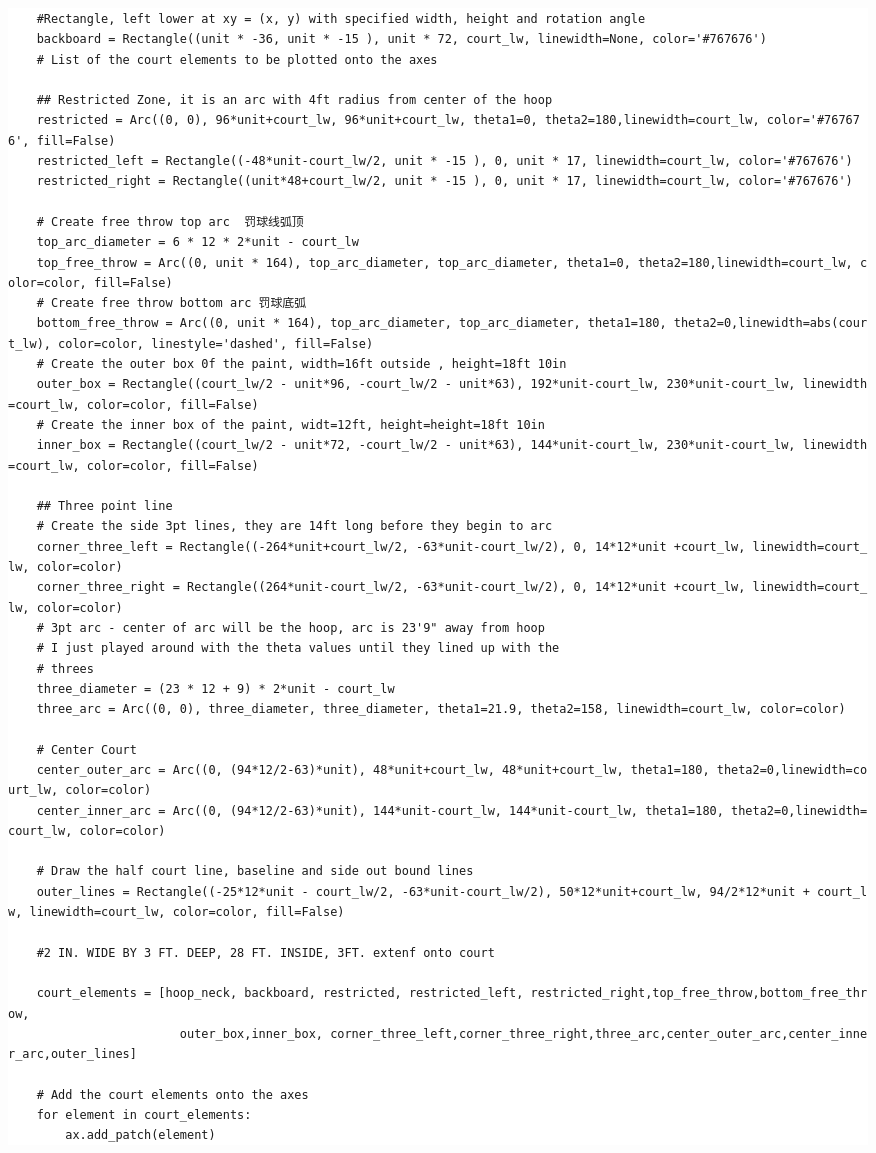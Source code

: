 ```
    #Rectangle, left lower at xy = (x, y) with specified width, height and rotation angle
    backboard = Rectangle((unit * -36, unit * -15 ), unit * 72, court_lw, linewidth=None, color='#767676')
    # List of the court elements to be plotted onto the axes

    ## Restricted Zone, it is an arc with 4ft radius from center of the hoop 
    restricted = Arc((0, 0), 96*unit+court_lw, 96*unit+court_lw, theta1=0, theta2=180,linewidth=court_lw, color='#767676', fill=False)
    restricted_left = Rectangle((-48*unit-court_lw/2, unit * -15 ), 0, unit * 17, linewidth=court_lw, color='#767676')
    restricted_right = Rectangle((unit*48+court_lw/2, unit * -15 ), 0, unit * 17, linewidth=court_lw, color='#767676')

    # Create free throw top arc  罚球线弧顶
    top_arc_diameter = 6 * 12 * 2*unit - court_lw
    top_free_throw = Arc((0, unit * 164), top_arc_diameter, top_arc_diameter, theta1=0, theta2=180,linewidth=court_lw, color=color, fill=False)
    # Create free throw bottom arc 罚球底弧
    bottom_free_throw = Arc((0, unit * 164), top_arc_diameter, top_arc_diameter, theta1=180, theta2=0,linewidth=abs(court_lw), color=color, linestyle='dashed', fill=False)
    # Create the outer box 0f the paint, width=16ft outside , height=18ft 10in
    outer_box = Rectangle((court_lw/2 - unit*96, -court_lw/2 - unit*63), 192*unit-court_lw, 230*unit-court_lw, linewidth=court_lw, color=color, fill=False)
    # Create the inner box of the paint, widt=12ft, height=height=18ft 10in
    inner_box = Rectangle((court_lw/2 - unit*72, -court_lw/2 - unit*63), 144*unit-court_lw, 230*unit-court_lw, linewidth=court_lw, color=color, fill=False)

    ## Three point line
    # Create the side 3pt lines, they are 14ft long before they begin to arc
    corner_three_left = Rectangle((-264*unit+court_lw/2, -63*unit-court_lw/2), 0, 14*12*unit +court_lw, linewidth=court_lw, color=color)
    corner_three_right = Rectangle((264*unit-court_lw/2, -63*unit-court_lw/2), 0, 14*12*unit +court_lw, linewidth=court_lw, color=color)
    # 3pt arc - center of arc will be the hoop, arc is 23'9" away from hoop
    # I just played around with the theta values until they lined up with the 
    # threes 
    three_diameter = (23 * 12 + 9) * 2*unit - court_lw
    three_arc = Arc((0, 0), three_diameter, three_diameter, theta1=21.9, theta2=158, linewidth=court_lw, color=color)

    # Center Court
    center_outer_arc = Arc((0, (94*12/2-63)*unit), 48*unit+court_lw, 48*unit+court_lw, theta1=180, theta2=0,linewidth=court_lw, color=color)
    center_inner_arc = Arc((0, (94*12/2-63)*unit), 144*unit-court_lw, 144*unit-court_lw, theta1=180, theta2=0,linewidth=court_lw, color=color)

    # Draw the half court line, baseline and side out bound lines
    outer_lines = Rectangle((-25*12*unit - court_lw/2, -63*unit-court_lw/2), 50*12*unit+court_lw, 94/2*12*unit + court_lw, linewidth=court_lw, color=color, fill=False)

    #2 IN. WIDE BY 3 FT. DEEP, 28 FT. INSIDE, 3FT. extenf onto court

    court_elements = [hoop_neck, backboard, restricted, restricted_left, restricted_right,top_free_throw,bottom_free_throw,
                        outer_box,inner_box, corner_three_left,corner_three_right,three_arc,center_outer_arc,center_inner_arc,outer_lines]

    # Add the court elements onto the axes
    for element in court_elements:
        ax.add_patch(element)
```
